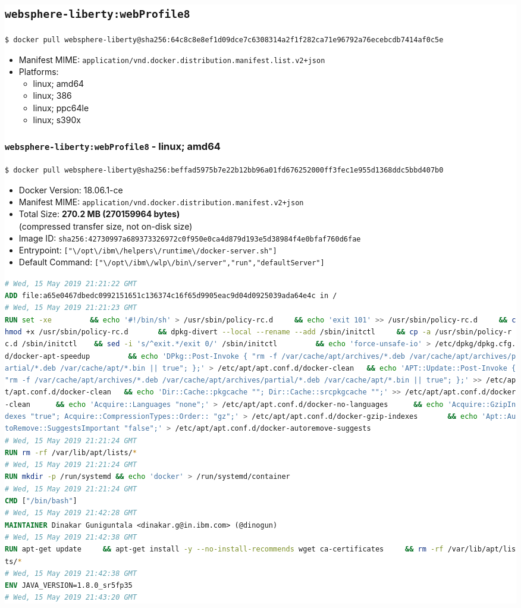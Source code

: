 ## `websphere-liberty:webProfile8`

```console
$ docker pull websphere-liberty@sha256:64c8c8e8ef1d09dce7c6308314a2f1f282ca71e96792a76ecebcdb7414af0c5e
```

-	Manifest MIME: `application/vnd.docker.distribution.manifest.list.v2+json`
-	Platforms:
	-	linux; amd64
	-	linux; 386
	-	linux; ppc64le
	-	linux; s390x

### `websphere-liberty:webProfile8` - linux; amd64

```console
$ docker pull websphere-liberty@sha256:beffad5975b7e22b12bb96a01fd676252000ff3fec1e955d1368ddc5bbd407b0
```

-	Docker Version: 18.06.1-ce
-	Manifest MIME: `application/vnd.docker.distribution.manifest.v2+json`
-	Total Size: **270.2 MB (270159964 bytes)**  
	(compressed transfer size, not on-disk size)
-	Image ID: `sha256:42730997a689373326972c0f950e0ca4d879d193e5d38984f4e0bfaf760d6fae`
-	Entrypoint: `["\/opt\/ibm\/helpers\/runtime\/docker-server.sh"]`
-	Default Command: `["\/opt\/ibm\/wlp\/bin\/server","run","defaultServer"]`

```dockerfile
# Wed, 15 May 2019 21:21:22 GMT
ADD file:a65e0467dbedc0992151651c136374c16f65d9905eac9d04d0925039ada64e4c in / 
# Wed, 15 May 2019 21:21:23 GMT
RUN set -xe 		&& echo '#!/bin/sh' > /usr/sbin/policy-rc.d 	&& echo 'exit 101' >> /usr/sbin/policy-rc.d 	&& chmod +x /usr/sbin/policy-rc.d 		&& dpkg-divert --local --rename --add /sbin/initctl 	&& cp -a /usr/sbin/policy-rc.d /sbin/initctl 	&& sed -i 's/^exit.*/exit 0/' /sbin/initctl 		&& echo 'force-unsafe-io' > /etc/dpkg/dpkg.cfg.d/docker-apt-speedup 		&& echo 'DPkg::Post-Invoke { "rm -f /var/cache/apt/archives/*.deb /var/cache/apt/archives/partial/*.deb /var/cache/apt/*.bin || true"; };' > /etc/apt/apt.conf.d/docker-clean 	&& echo 'APT::Update::Post-Invoke { "rm -f /var/cache/apt/archives/*.deb /var/cache/apt/archives/partial/*.deb /var/cache/apt/*.bin || true"; };' >> /etc/apt/apt.conf.d/docker-clean 	&& echo 'Dir::Cache::pkgcache ""; Dir::Cache::srcpkgcache "";' >> /etc/apt/apt.conf.d/docker-clean 		&& echo 'Acquire::Languages "none";' > /etc/apt/apt.conf.d/docker-no-languages 		&& echo 'Acquire::GzipIndexes "true"; Acquire::CompressionTypes::Order:: "gz";' > /etc/apt/apt.conf.d/docker-gzip-indexes 		&& echo 'Apt::AutoRemove::SuggestsImportant "false";' > /etc/apt/apt.conf.d/docker-autoremove-suggests
# Wed, 15 May 2019 21:21:24 GMT
RUN rm -rf /var/lib/apt/lists/*
# Wed, 15 May 2019 21:21:24 GMT
RUN mkdir -p /run/systemd && echo 'docker' > /run/systemd/container
# Wed, 15 May 2019 21:21:24 GMT
CMD ["/bin/bash"]
# Wed, 15 May 2019 21:42:28 GMT
MAINTAINER Dinakar Guniguntala <dinakar.g@in.ibm.com> (@dinogun)
# Wed, 15 May 2019 21:42:38 GMT
RUN apt-get update     && apt-get install -y --no-install-recommends wget ca-certificates     && rm -rf /var/lib/apt/lists/*
# Wed, 15 May 2019 21:42:38 GMT
ENV JAVA_VERSION=1.8.0_sr5fp35
# Wed, 15 May 2019 21:43:20 GMT
```